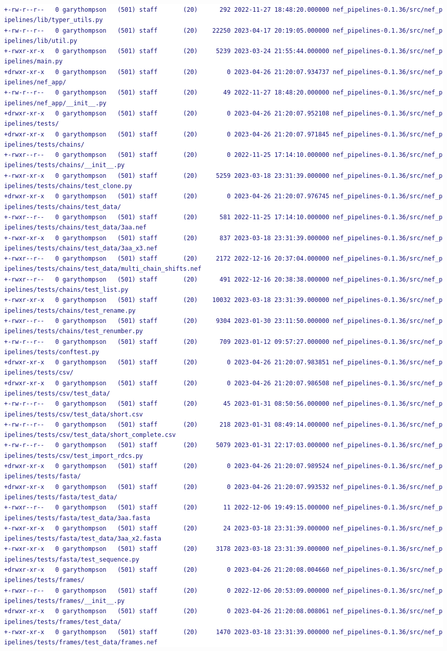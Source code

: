 ```diff
+-rw-r--r--   0 garythompson   (501) staff       (20)      292 2022-11-27 18:48:20.000000 nef_pipelines-0.1.36/src/nef_pipelines/lib/typer_utils.py
+-rw-r--r--   0 garythompson   (501) staff       (20)    22250 2023-04-17 20:19:05.000000 nef_pipelines-0.1.36/src/nef_pipelines/lib/util.py
+-rwxr-xr-x   0 garythompson   (501) staff       (20)     5239 2023-03-24 21:55:44.000000 nef_pipelines-0.1.36/src/nef_pipelines/main.py
+drwxr-xr-x   0 garythompson   (501) staff       (20)        0 2023-04-26 21:20:07.934737 nef_pipelines-0.1.36/src/nef_pipelines/nef_app/
+-rw-r--r--   0 garythompson   (501) staff       (20)       49 2022-11-27 18:48:20.000000 nef_pipelines-0.1.36/src/nef_pipelines/nef_app/__init__.py
+drwxr-xr-x   0 garythompson   (501) staff       (20)        0 2023-04-26 21:20:07.952108 nef_pipelines-0.1.36/src/nef_pipelines/tests/
+drwxr-xr-x   0 garythompson   (501) staff       (20)        0 2023-04-26 21:20:07.971845 nef_pipelines-0.1.36/src/nef_pipelines/tests/chains/
+-rwxr--r--   0 garythompson   (501) staff       (20)        0 2022-11-25 17:14:10.000000 nef_pipelines-0.1.36/src/nef_pipelines/tests/chains/__init__.py
+-rwxr-xr-x   0 garythompson   (501) staff       (20)     5259 2023-03-18 23:31:39.000000 nef_pipelines-0.1.36/src/nef_pipelines/tests/chains/test_clone.py
+drwxr-xr-x   0 garythompson   (501) staff       (20)        0 2023-04-26 21:20:07.976745 nef_pipelines-0.1.36/src/nef_pipelines/tests/chains/test_data/
+-rwxr--r--   0 garythompson   (501) staff       (20)      581 2022-11-25 17:14:10.000000 nef_pipelines-0.1.36/src/nef_pipelines/tests/chains/test_data/3aa.nef
+-rwxr-xr-x   0 garythompson   (501) staff       (20)      837 2023-03-18 23:31:39.000000 nef_pipelines-0.1.36/src/nef_pipelines/tests/chains/test_data/3aa_x3.nef
+-rwxr--r--   0 garythompson   (501) staff       (20)     2172 2022-12-16 20:37:04.000000 nef_pipelines-0.1.36/src/nef_pipelines/tests/chains/test_data/multi_chain_shifts.nef
+-rwxr--r--   0 garythompson   (501) staff       (20)      491 2022-12-16 20:38:38.000000 nef_pipelines-0.1.36/src/nef_pipelines/tests/chains/test_list.py
+-rwxr-xr-x   0 garythompson   (501) staff       (20)    10032 2023-03-18 23:31:39.000000 nef_pipelines-0.1.36/src/nef_pipelines/tests/chains/test_rename.py
+-rwxr--r--   0 garythompson   (501) staff       (20)     9304 2023-01-30 23:11:50.000000 nef_pipelines-0.1.36/src/nef_pipelines/tests/chains/test_renumber.py
+-rw-r--r--   0 garythompson   (501) staff       (20)      709 2023-01-12 09:57:27.000000 nef_pipelines-0.1.36/src/nef_pipelines/tests/conftest.py
+drwxr-xr-x   0 garythompson   (501) staff       (20)        0 2023-04-26 21:20:07.983851 nef_pipelines-0.1.36/src/nef_pipelines/tests/csv/
+drwxr-xr-x   0 garythompson   (501) staff       (20)        0 2023-04-26 21:20:07.986508 nef_pipelines-0.1.36/src/nef_pipelines/tests/csv/test_data/
+-rw-r--r--   0 garythompson   (501) staff       (20)       45 2023-01-31 08:50:56.000000 nef_pipelines-0.1.36/src/nef_pipelines/tests/csv/test_data/short.csv
+-rw-r--r--   0 garythompson   (501) staff       (20)      218 2023-01-31 08:49:14.000000 nef_pipelines-0.1.36/src/nef_pipelines/tests/csv/test_data/short_complete.csv
+-rw-r--r--   0 garythompson   (501) staff       (20)     5079 2023-01-31 22:17:03.000000 nef_pipelines-0.1.36/src/nef_pipelines/tests/csv/test_import_rdcs.py
+drwxr-xr-x   0 garythompson   (501) staff       (20)        0 2023-04-26 21:20:07.989524 nef_pipelines-0.1.36/src/nef_pipelines/tests/fasta/
+drwxr-xr-x   0 garythompson   (501) staff       (20)        0 2023-04-26 21:20:07.993532 nef_pipelines-0.1.36/src/nef_pipelines/tests/fasta/test_data/
+-rwxr--r--   0 garythompson   (501) staff       (20)       11 2022-12-06 19:49:15.000000 nef_pipelines-0.1.36/src/nef_pipelines/tests/fasta/test_data/3aa.fasta
+-rwxr-xr-x   0 garythompson   (501) staff       (20)       24 2023-03-18 23:31:39.000000 nef_pipelines-0.1.36/src/nef_pipelines/tests/fasta/test_data/3aa_x2.fasta
+-rwxr-xr-x   0 garythompson   (501) staff       (20)     3178 2023-03-18 23:31:39.000000 nef_pipelines-0.1.36/src/nef_pipelines/tests/fasta/test_sequence.py
+drwxr-xr-x   0 garythompson   (501) staff       (20)        0 2023-04-26 21:20:08.004660 nef_pipelines-0.1.36/src/nef_pipelines/tests/frames/
+-rwxr--r--   0 garythompson   (501) staff       (20)        0 2022-12-06 20:53:09.000000 nef_pipelines-0.1.36/src/nef_pipelines/tests/frames/__init__.py
+drwxr-xr-x   0 garythompson   (501) staff       (20)        0 2023-04-26 21:20:08.008061 nef_pipelines-0.1.36/src/nef_pipelines/tests/frames/test_data/
+-rwxr-xr-x   0 garythompson   (501) staff       (20)     1470 2023-03-18 23:31:39.000000 nef_pipelines-0.1.36/src/nef_pipelines/tests/frames/test_data/frames.nef
```